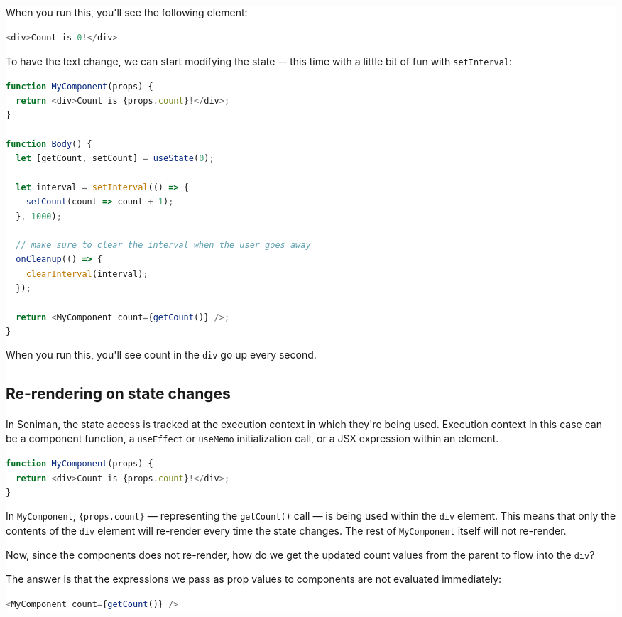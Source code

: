 When you run this, you'll see the following element:

```js
<div>Count is 0!</div>
```

To have the text change, we can start modifying the state -- this time with a little bit of fun with `setInterval`:

```js
function MyComponent(props) {
  return <div>Count is {props.count}!</div>;
}

function Body() {
  let [getCount, setCount] = useState(0);

  let interval = setInterval(() => {
    setCount(count => count + 1);
  }, 1000);

  // make sure to clear the interval when the user goes away
  onCleanup(() => {
    clearInterval(interval);
  });

  return <MyComponent count={getCount()} />;
}
```

When you run this, you'll see count in the `div` go up every second.

## Re-rendering on state changes

In Seniman, the state access is tracked at the execution context in which they're being used. Execution context in this case can be a component function, a `useEffect` or `useMemo` initialization call, or a JSX expression within an element.

```js
function MyComponent(props) {
  return <div>Count is {props.count}!</div>;
}
```
In `MyComponent`, `{props.count}` — representing the `getCount()` call — is being used within the `div` element. This means that only the contents of the `div` element will re-render every time the state changes. The rest of `MyComponent` itself will not re-render.

Now, since the components does not re-render, how do we get the updated count values from the parent to flow into the `div`? 

The answer is that the expressions we pass as prop values to components are not evaluated immediately:

```js
<MyComponent count={getCount()} />
```
